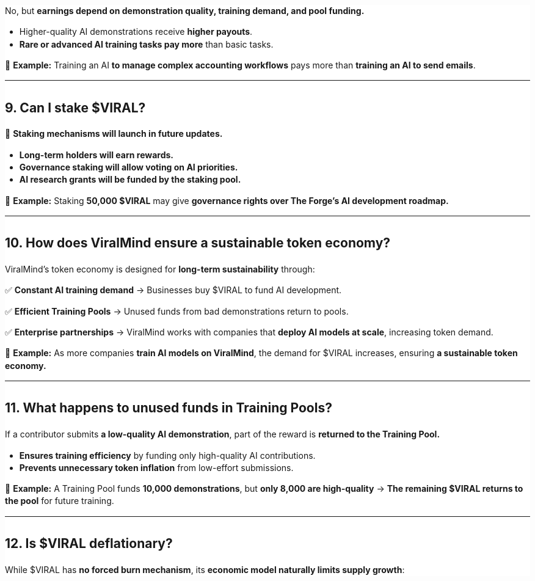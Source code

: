 No, but **earnings depend on demonstration quality, training demand, and pool funding.**

* Higher-quality AI demonstrations receive **higher payouts**.
* **Rare or advanced AI training tasks pay more** than basic tasks.

📌 **Example:** Training an AI **to manage complex accounting workflows** pays more than **training an AI to send emails**.

***

## **9. Can I stake $VIRAL?**

🚀 **Staking mechanisms will launch in future updates.**

* **Long-term holders will earn rewards.**
* **Governance staking will allow voting on AI priorities.**
* **AI research grants will be funded by the staking pool.**

📌 **Example:** Staking **50,000 $VIRAL** may give **governance rights over The Forge’s AI development roadmap.**

***

## **10. How does ViralMind ensure a sustainable token economy?**

ViralMind’s token economy is designed for **long-term sustainability** through:

✅ **Constant AI training demand** → Businesses buy $VIRAL to fund AI development.

✅ **Efficient Training Pools** → Unused funds from bad demonstrations return to pools.

✅ **Enterprise partnerships** → ViralMind works with companies that **deploy AI models at scale**, increasing token demand.

📌 **Example:** As more companies **train AI models on ViralMind**, the demand for $VIRAL increases, ensuring **a sustainable token economy.**

***

## **11. What happens to unused funds in Training Pools?**

If a contributor submits **a low-quality AI demonstration**, part of the reward is **returned to the Training Pool.**

* **Ensures training efficiency** by funding only high-quality AI contributions.
* **Prevents unnecessary token inflation** from low-effort submissions.

📌 **Example:** A Training Pool funds **10,000 demonstrations**, but **only 8,000 are high-quality** → **The remaining $VIRAL returns to the pool** for future training.

***

## **12. Is $VIRAL deflationary?**

While $VIRAL has **no forced burn mechanism**, its **economic model naturally limits supply growth**:

